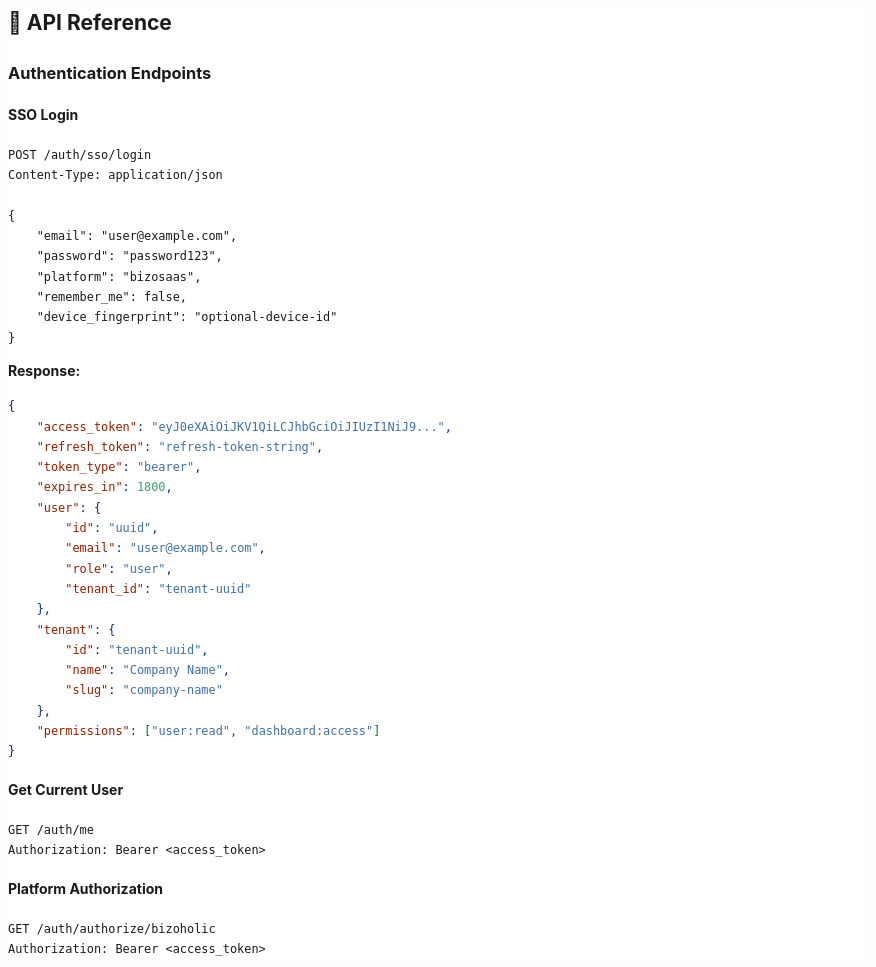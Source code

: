 ## 🔧 API Reference

### Authentication Endpoints

#### SSO Login
```http
POST /auth/sso/login
Content-Type: application/json

{
    "email": "user@example.com",
    "password": "password123",
    "platform": "bizosaas",
    "remember_me": false,
    "device_fingerprint": "optional-device-id"
}
```

**Response:**
```json
{
    "access_token": "eyJ0eXAiOiJKV1QiLCJhbGciOiJIUzI1NiJ9...",
    "refresh_token": "refresh-token-string",
    "token_type": "bearer",
    "expires_in": 1800,
    "user": {
        "id": "uuid",
        "email": "user@example.com",
        "role": "user",
        "tenant_id": "tenant-uuid"
    },
    "tenant": {
        "id": "tenant-uuid",
        "name": "Company Name",
        "slug": "company-name"
    },
    "permissions": ["user:read", "dashboard:access"]
}
```

#### Get Current User
```http
GET /auth/me
Authorization: Bearer <access_token>
```

#### Platform Authorization
```http
GET /auth/authorize/bizoholic
Authorization: Bearer <access_token>
```
